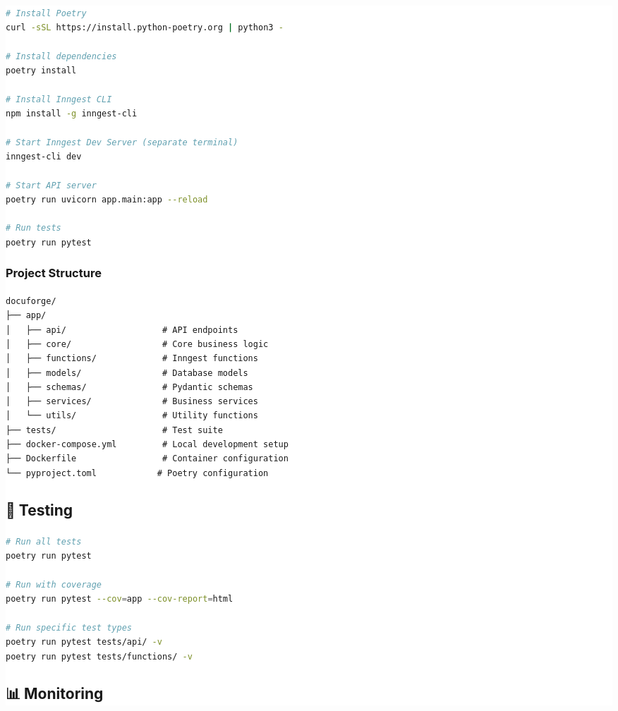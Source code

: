 ```bash
# Install Poetry
curl -sSL https://install.python-poetry.org | python3 -

# Install dependencies
poetry install

# Install Inngest CLI
npm install -g inngest-cli

# Start Inngest Dev Server (separate terminal)
inngest-cli dev

# Start API server
poetry run uvicorn app.main:app --reload

# Run tests
poetry run pytest
```

### Project Structure

```
docuforge/
├── app/
│   ├── api/                   # API endpoints
│   ├── core/                  # Core business logic
│   ├── functions/             # Inngest functions
│   ├── models/                # Database models
│   ├── schemas/               # Pydantic schemas
│   ├── services/              # Business services
│   └── utils/                 # Utility functions
├── tests/                     # Test suite
├── docker-compose.yml         # Local development setup
├── Dockerfile                 # Container configuration
└── pyproject.toml            # Poetry configuration
```

## 🧪 Testing

```bash
# Run all tests
poetry run pytest

# Run with coverage
poetry run pytest --cov=app --cov-report=html

# Run specific test types
poetry run pytest tests/api/ -v
poetry run pytest tests/functions/ -v
```

## 📊 Monitoring
